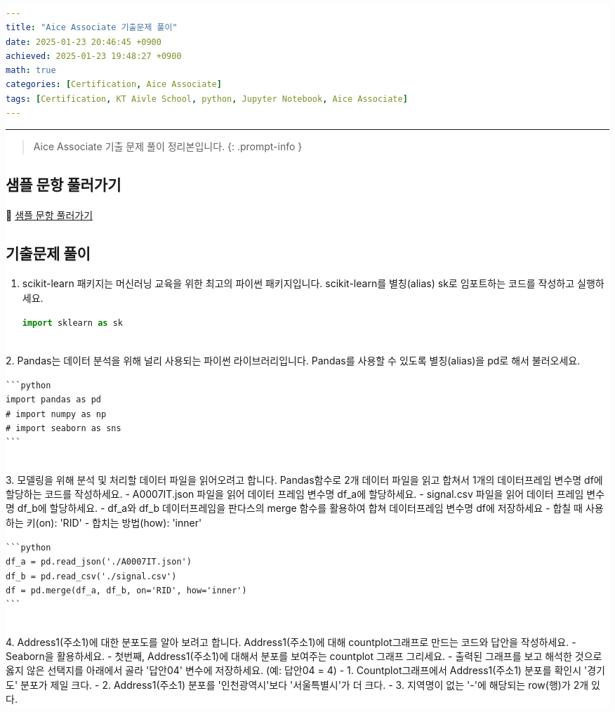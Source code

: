 ```yaml
--- 
title: "Aice Associate 기출문제 풀이" 
date: 2025-01-23 20:46:45 +0900
achieved: 2025-01-23 19:48:27 +0900
math: true
categories: [Certification, Aice Associate]
tags: [Certification, KT Aivle School, python, Jupyter Notebook, Aice Associate]
---
```

---------- 	
> Aice Associate 기출 문제 풀이 정리본입니다. 
{: .prompt-info } 

## **샘플 문항 풀러가기**

🔗 [샘플 문항 풀러가기](https://aice.study/certi/practice)  

## **기출문제 풀이**
1. scikit-learn 패키지는 머신러닝 교육을 위한 최고의 파이썬 패키지입니다. scikit-learn를 별칭(alias) sk로 임포트하는 코드를 작성하고 실행하세요.

    ```python
    import sklearn as sk
    ```
<br>
2. Pandas는 데이터 분석을 위해 널리 사용되는 파이썬 라이브러리입니다. Pandas를 사용할 수 있도록 별칭(alias)을 pd로 해서 불러오세요.

    ```python
    import pandas as pd
    # import numpy as np
    # import seaborn as sns
    ```
<br>
3. 모델링을 위해 분석 및 처리할 데이터 파일을 읽어오려고 합니다. Pandas함수로 2개 데이터 파일을 읽고 합쳐서 1개의 데이터프레임 변수명 df에 할당하는 코드를 작성하세요.
    - A0007IT.json 파일을 읽어 데이터 프레임 변수명 df_a에 할당하세요.
    - signal.csv 파일을 읽어 데이터 프레임 변수명 df_b에 할당하세요.
    - df_a와 df_b 데이터프레임을 판다스의 merge 함수를 활용하여 합쳐 데이터프레임 변수명 df에 저장하세요 
        - 합칠 때 사용하는 키(on): 'RID'
        - 합치는 방법(how): 'inner'

    ```python
    df_a = pd.read_json('./A0007IT.json')
    df_b = pd.read_csv('./signal.csv')
    df = pd.merge(df_a, df_b, on='RID', how='inner')
    ```
<br>
4. Address1(주소1)에 대한 분포도를 알아 보려고 합니다. Address1(주소1)에 대해 countplot그래프로 만드는 코드와 답안을 작성하세요.
    - Seaborn을 활용하세요.
    - 첫번째, Address1(주소1)에 대해서 분포를 보여주는 countplot 그래프 그리세요.
    - 출력된 그래프를 보고 해석한 것으로 옳지 않은 선택지를 아래에서 골라 '답안04' 변수에 저장하세요. (예: 답안04 = 4)
        - 1. Countplot그래프에서 Address1(주소1) 분포를 확인시 '경기도' 분포가 제일 크다. 
        - 2. Address1(주소1) 분포를 '인천광역시'보다 '서울특별시'가 더 크다.
        - 3. 지역명이 없는 '-'에 해당되는 row(행)가 2개 있다. 
